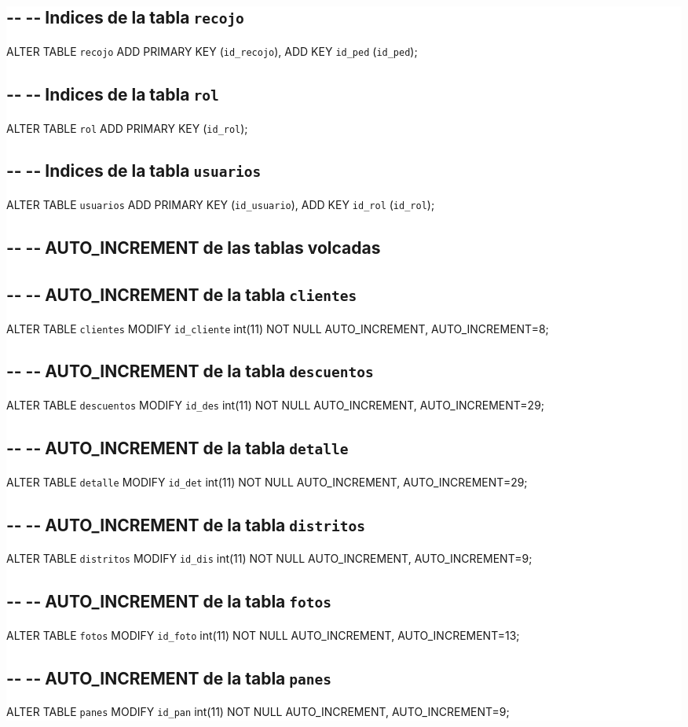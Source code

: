 --
-- Indices de la tabla `recojo`
--
ALTER TABLE `recojo`
  ADD PRIMARY KEY (`id_recojo`),
  ADD KEY `id_ped` (`id_ped`);

--
-- Indices de la tabla `rol`
--
ALTER TABLE `rol`
  ADD PRIMARY KEY (`id_rol`);

--
-- Indices de la tabla `usuarios`
--
ALTER TABLE `usuarios`
  ADD PRIMARY KEY (`id_usuario`),
  ADD KEY `id_rol` (`id_rol`);

--
-- AUTO_INCREMENT de las tablas volcadas
--

--
-- AUTO_INCREMENT de la tabla `clientes`
--
ALTER TABLE `clientes`
  MODIFY `id_cliente` int(11) NOT NULL AUTO_INCREMENT, AUTO_INCREMENT=8;

--
-- AUTO_INCREMENT de la tabla `descuentos`
--
ALTER TABLE `descuentos`
  MODIFY `id_des` int(11) NOT NULL AUTO_INCREMENT, AUTO_INCREMENT=29;

--
-- AUTO_INCREMENT de la tabla `detalle`
--
ALTER TABLE `detalle`
  MODIFY `id_det` int(11) NOT NULL AUTO_INCREMENT, AUTO_INCREMENT=29;

--
-- AUTO_INCREMENT de la tabla `distritos`
--
ALTER TABLE `distritos`
  MODIFY `id_dis` int(11) NOT NULL AUTO_INCREMENT, AUTO_INCREMENT=9;

--
-- AUTO_INCREMENT de la tabla `fotos`
--
ALTER TABLE `fotos`
  MODIFY `id_foto` int(11) NOT NULL AUTO_INCREMENT, AUTO_INCREMENT=13;

--
-- AUTO_INCREMENT de la tabla `panes`
--
ALTER TABLE `panes`
  MODIFY `id_pan` int(11) NOT NULL AUTO_INCREMENT, AUTO_INCREMENT=9;
